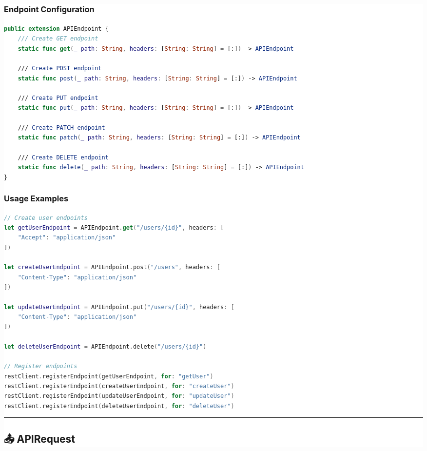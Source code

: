 ```swift
```

### Endpoint Configuration

```swift
public extension APIEndpoint {
    /// Create GET endpoint
    static func get(_ path: String, headers: [String: String] = [:]) -> APIEndpoint
    
    /// Create POST endpoint
    static func post(_ path: String, headers: [String: String] = [:]) -> APIEndpoint
    
    /// Create PUT endpoint
    static func put(_ path: String, headers: [String: String] = [:]) -> APIEndpoint
    
    /// Create PATCH endpoint
    static func patch(_ path: String, headers: [String: String] = [:]) -> APIEndpoint
    
    /// Create DELETE endpoint
    static func delete(_ path: String, headers: [String: String] = [:]) -> APIEndpoint
}
```

### Usage Examples

```swift
// Create user endpoints
let getUserEndpoint = APIEndpoint.get("/users/{id}", headers: [
    "Accept": "application/json"
])

let createUserEndpoint = APIEndpoint.post("/users", headers: [
    "Content-Type": "application/json"
])

let updateUserEndpoint = APIEndpoint.put("/users/{id}", headers: [
    "Content-Type": "application/json"
])

let deleteUserEndpoint = APIEndpoint.delete("/users/{id}")

// Register endpoints
restClient.registerEndpoint(getUserEndpoint, for: "getUser")
restClient.registerEndpoint(createUserEndpoint, for: "createUser")
restClient.registerEndpoint(updateUserEndpoint, for: "updateUser")
restClient.registerEndpoint(deleteUserEndpoint, for: "deleteUser")
```

---

## 📤 APIRequest
